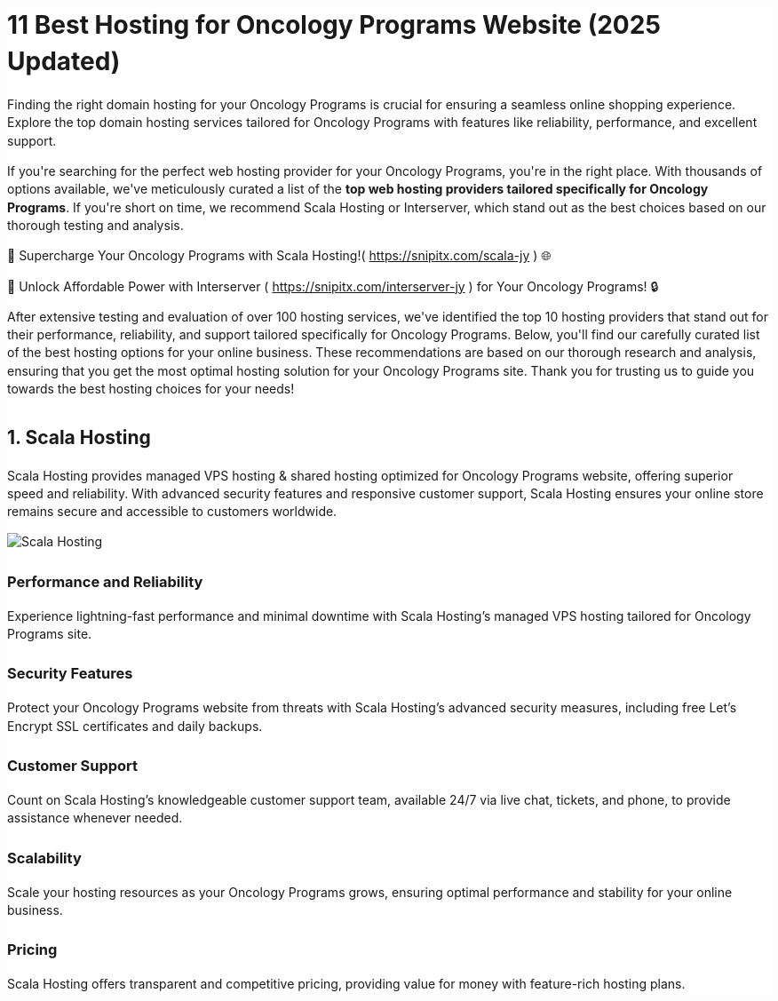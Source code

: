 # 11 Best Hosting for Oncology Programs Website (2025 Updated)

Finding the right domain hosting for your Oncology Programs is crucial for ensuring a seamless online shopping experience. Explore the top domain hosting services tailored for Oncology Programs with features like reliability, performance, and excellent support.

If you're searching for the perfect web hosting provider for your Oncology Programs, you're in the right place. With thousands of options available, we've meticulously curated a list of the **top web hosting providers tailored specifically for Oncology Programs**. If you're short on time, we recommend Scala Hosting or Interserver, which stand out as the best choices based on our thorough testing and analysis.

🚀 Supercharge Your Oncology Programs with Scala Hosting!( https://snipitx.com/scala-jy ) 🌐 

💸 Unlock Affordable Power with Interserver ( https://snipitx.com/interserver-jy ) for Your Oncology Programs! 🔒

After extensive testing and evaluation of over 100 hosting services, we've identified the top 10 hosting providers that stand out for their performance, reliability, and support tailored specifically for Oncology Programs. Below, you'll find our carefully curated list of the best hosting options for your online business. These recommendations are based on our thorough research and analysis, ensuring that you get the most optimal hosting solution for your Oncology Programs site. Thank you for trusting us to guide you towards the best hosting choices for your needs!

## 1. Scala Hosting

Scala Hosting provides managed VPS hosting & shared hosting optimized for Oncology Programs website, offering superior speed and reliability. With advanced security features and responsive customer support, Scala Hosting ensures your online store remains secure and accessible to customers worldwide.

![Scala Hosting](https://i.imgur.com/uJ5JIK3.png "Scala Web Hosting")

### Performance and Reliability
Experience lightning-fast performance and minimal downtime with Scala Hosting’s managed VPS hosting tailored for Oncology Programs site.

### Security Features
Protect your Oncology Programs website from threats with Scala Hosting’s advanced security measures, including free Let’s Encrypt SSL certificates and daily backups.

### Customer Support
Count on Scala Hosting’s knowledgeable customer support team, available 24/7 via live chat, tickets, and phone, to provide assistance whenever needed.

### Scalability
Scale your hosting resources as your Oncology Programs grows, ensuring optimal performance and stability for your online business.

### Pricing
Scala Hosting offers transparent and competitive pricing, providing value for money with feature-rich hosting plans.
